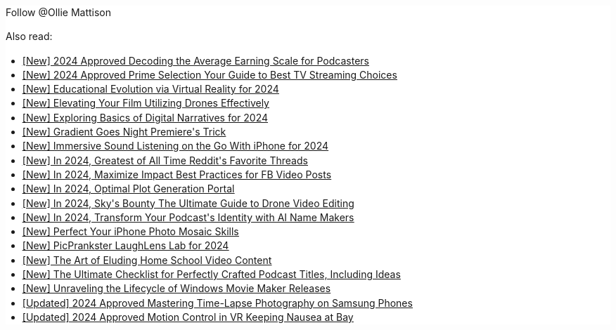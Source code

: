 Follow @Ollie Mattison


<ins class="adsbygoogle"
     style="display:block"
     data-ad-format="autorelaxed"
     data-ad-client="ca-pub-7571918770474297"
     data-ad-slot="1223367746"></ins>



<ins class="adsbygoogle"
     style="display:block"
     data-ad-client="ca-pub-7571918770474297"
     data-ad-slot="8358498916"
     data-ad-format="auto"
     data-full-width-responsive="true"></ins>


<span class="atpl-alsoreadstyle">Also read:</span>
<div><ul>
<li><a href="https://fox-friendly.techidaily.com/new-2024-approved-decoding-the-average-earning-scale-for-podcasters/"><u>[New] 2024 Approved  Decoding the Average Earning Scale for Podcasters</u></a></li>
<li><a href="https://fox-friendly.techidaily.com/new-2024-approved-prime-selection-your-guide-to-best-tv-streaming-choices/"><u>[New] 2024 Approved  Prime Selection  Your Guide to Best TV Streaming Choices</u></a></li>
<li><a href="https://fox-friendly.techidaily.com/new-educational-evolution-via-virtual-reality-for-2024/"><u>[New] Educational Evolution via Virtual Reality for 2024</u></a></li>
<li><a href="https://fox-friendly.techidaily.com/new-elevating-your-film-utilizing-drones-effectively/"><u>[New] Elevating Your Film  Utilizing Drones Effectively</u></a></li>
<li><a href="https://fox-friendly.techidaily.com/new-exploring-basics-of-digital-narratives-for-2024/"><u>[New] Exploring Basics of Digital Narratives for 2024</u></a></li>
<li><a href="https://fox-friendly.techidaily.com/new-gradient-goes-night-premieres-trick/"><u>[New] Gradient Goes Night  Premiere's Trick</u></a></li>
<li><a href="https://fox-friendly.techidaily.com/new-immersive-sound-listening-on-the-go-with-iphone-for-2024/"><u>[New] Immersive Sound  Listening on the Go With iPhone for 2024</u></a></li>
<li><a href="https://fox-friendly.techidaily.com/new-in-2024-greatest-of-all-time-reddits-favorite-threads/"><u>[New] In 2024, Greatest of All Time  Reddit's Favorite Threads</u></a></li>
<li><a href="https://facebook-video-files.techidaily.com/new-in-2024-maximize-impact-best-practices-for-fb-video-posts/"><u>[New] In 2024, Maximize Impact  Best Practices for FB Video Posts</u></a></li>
<li><a href="https://fox-friendly.techidaily.com/new-in-2024-optimal-plot-generation-portal/"><u>[New] In 2024, Optimal Plot Generation Portal</u></a></li>
<li><a href="https://fox-friendly.techidaily.com/new-in-2024-skys-bounty-the-ultimate-guide-to-drone-video-editing/"><u>[New] In 2024, Sky's Bounty  The Ultimate Guide to Drone Video Editing</u></a></li>
<li><a href="https://fox-friendly.techidaily.com/new-in-2024-transform-your-podcasts-identity-with-ai-name-makers/"><u>[New] In 2024, Transform Your Podcast's Identity with AI Name Makers</u></a></li>
<li><a href="https://extra-approaches.techidaily.com/new-perfect-your-iphone-photo-mosaic-skills/"><u>[New] Perfect Your iPhone Photo Mosaic Skills</u></a></li>
<li><a href="https://fox-friendly.techidaily.com/new-picprankster-laughlens-lab-for-2024/"><u>[New] PicPrankster  LaughLens Lab for 2024</u></a></li>
<li><a href="https://fox-friendly.techidaily.com/new-the-art-of-eluding-home-school-video-content/"><u>[New] The Art of Eluding Home School Video Content</u></a></li>
<li><a href="https://fox-friendly.techidaily.com/new-the-ultimate-checklist-for-perfectly-crafted-podcast-titles-including-ideas/"><u>[New] The Ultimate Checklist for Perfectly Crafted Podcast Titles, Including Ideas</u></a></li>
<li><a href="https://fox-friendly.techidaily.com/new-unraveling-the-lifecycle-of-windows-movie-maker-releases/"><u>[New] Unraveling the Lifecycle of Windows Movie Maker Releases</u></a></li>
<li><a href="https://fox-friendly.techidaily.com/updated-2024-approved-mastering-time-lapse-photography-on-samsung-phones/"><u>[Updated] 2024 Approved  Mastering Time-Lapse Photography on Samsung Phones</u></a></li>
<li><a href="https://fox-friendly.techidaily.com/updated-2024-approved-motion-control-in-vr-keeping-nausea-at-bay/"><u>[Updated] 2024 Approved  Motion Control in VR  Keeping Nausea at Bay</u></a></li>